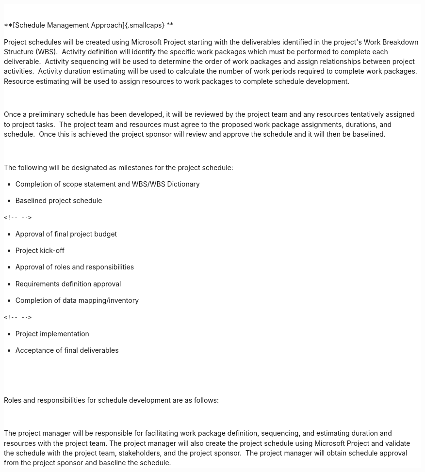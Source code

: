  

**[Schedule Management Approach]{.smallcaps} **

Project schedules will be created using Microsoft Project starting with
the deliverables identified in the project's Work Breakdown Structure
(WBS).  Activity definition will identify the specific work packages
which must be performed to complete each deliverable.  Activity
sequencing will be used to determine the order of work packages and
assign relationships between project activities.  Activity duration
estimating will be used to calculate the number of work periods required
to complete work packages.  Resource estimating will be used to assign
resources to work packages to complete schedule development. 

 

Once a preliminary schedule has been developed, it will be reviewed by
the project team and any resources tentatively assigned to project
tasks.  The project team and resources must agree to the proposed work
package assignments, durations, and schedule.  Once this is achieved the
project sponsor will review and approve the schedule and it will then be
baselined. 

 

The following will be designated as milestones for the project
schedule: 

-   Completion of scope statement and WBS/WBS Dictionary 

-   Baselined project schedule 

```{=html}
<!-- -->
```
-   Approval of final project budget 

-   Project kick-off 

-   Approval of roles and responsibilities 

-   Requirements definition approval 

-   Completion of data mapping/inventory 

```{=html}
<!-- -->
```
-   Project implementation 

-   Acceptance of final deliverables 

 

 

Roles and responsibilities for schedule development are as follows: 

 

The project manager will be responsible for facilitating work package
definition, sequencing, and estimating duration and resources with the
project team. The project manager will also create the project schedule
using Microsoft Project and validate the schedule with the project team,
stakeholders, and the project sponsor.  The project manager will obtain
schedule approval from the project sponsor and baseline the schedule. 
